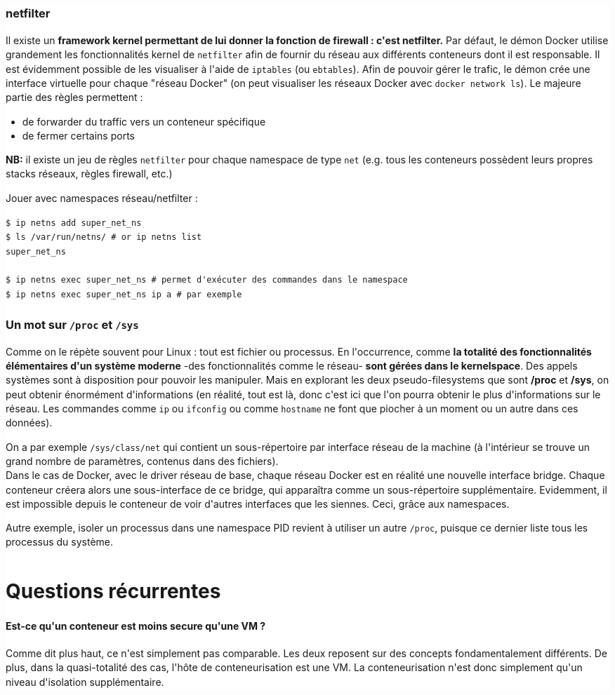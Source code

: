 ### netfilter
Il existe un **framework kernel permettant de lui donner la fonction de firewall : c'est netfilter.**
Par défaut, le démon Docker utilise grandement les fonctionnalités kernel de ```netfilter``` afin de fournir du réseau aux différents conteneurs dont il est responsable. Il est évidemment possible de les visualiser à l'aide de ```iptables``` (ou ```ebtables```). Afin de pouvoir gérer le trafic, le démon crée une interface virtuelle pour chaque "réseau Docker" (on peut visualiser les réseaux Docker avec ```docker network ls```).
Le majeure partie des règles permettent :
* de forwarder du traffic vers un conteneur spécifique
* de fermer certains ports

**NB:** il existe un jeu de règles `netfilter` pour chaque namespace de type `net` (e.g. tous les conteneurs possèdent leurs propres stacks réseaux, règles firewall, etc.)

Jouer avec namespaces réseau/netfilter :
```shell
$ ip netns add super_net_ns
$ ls /var/run/netns/ # or ip netns list
super_net_ns

$ ip netns exec super_net_ns # permet d'exécuter des commandes dans le namespace
$ ip netns exec super_net_ns ip a # par exemple
```
### Un mot sur `/proc` et `/sys`

Comme on le répète souvent pour Linux : tout est fichier ou processus. En l'occurrence, comme **la totalité des fonctionnalités élémentaires d'un système moderne** -des fonctionnalités comme le réseau- **sont gérées dans le kernelspace**. Des appels systèmes sont à disposition pour pouvoir les manipuler. Mais en explorant les deux pseudo-filesystems que sont **/proc** et **/sys**, on peut obtenir énormément d'informations (en réalité, tout est là, donc c'est ici que l'on pourra obtenir le plus d'informations sur le réseau. Les commandes comme ``ip`` ou ``ifconfig`` ou comme ``hostname`` ne font que piocher à un moment ou un autre dans ces données).

On a par exemple ``/sys/class/net`` qui contient un sous-répertoire par interface réseau de la machine (à l'intérieur se trouve un grand nombre de paramètres, contenus dans des fichiers).   
Dans le cas de Docker, avec le driver réseau de base, chaque réseau Docker est en réalité une nouvelle interface bridge. Chaque conteneur créera alors une sous-interface de ce bridge, qui apparaîtra comme un sous-répertoire supplémentaire. Evidemment, il est impossible depuis le conteneur de voir d'autres interfaces que les siennes. Ceci, grâce aux namespaces.

Autre exemple, isoler un processus dans une namespace PID revient à utiliser un autre `/proc`, puisque ce dernier liste tous les processus du système.

# Questions récurrentes
#### **Est-ce qu'un conteneur est moins secure qu'une VM ?**
Comme dit plus haut, ce n'est simplement pas comparable. Les deux reposent sur des concepts fondamentalement différents. De plus, dans la quasi-totalité des cas, l'hôte de conteneurisation est une VM. La conteneurisation n'est donc simplement qu'un niveau d'isolation supplémentaire.   
